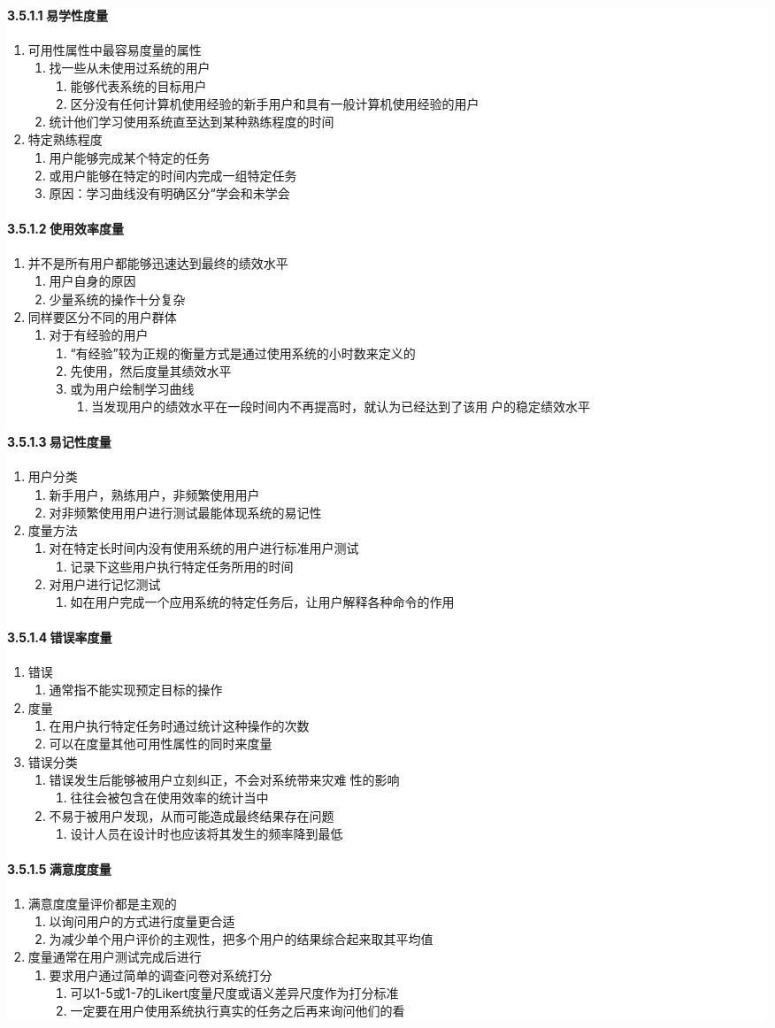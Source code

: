 #### 3.5.1.1 易学性度量

1. 可用性属性中最容易度量的属性 
   1. 找一些从未使用过系统的用户 
      1. 能够代表系统的目标用户 
      2. 区分没有任何计算机使用经验的新手用户和具有一般计算机使用经验的用户 
   2. 统计他们学习使用系统直至达到某种熟练程度的时间 
2. 特定熟练程度 
   1. 用户能够完成某个特定的任务 
   2. 或用户能够在特定的时间内完成一组特定任务 
   3. 原因：学习曲线没有明确区分“学会和未学会

#### 3.5.1.2  使用效率度量

1. 并不是所有用户都能够迅速达到最终的绩效水平 
   1. 用户自身的原因 
   2. 少量系统的操作十分复杂 
2. 同样要区分不同的用户群体 
   1. 对于有经验的用户 
      1. “有经验”较为正规的衡量方式是通过使用系统的小时数来定义的 
      2. 先使用，然后度量其绩效水平 
      3. 或为用户绘制学习曲线 
         1. 当发现用户的绩效水平在一段时间内不再提高时，就认为已经达到了该用 户的稳定绩效水平

#### 3.5.1.3 易记性度量

1. 用户分类 
   1. 新手用户，熟练用户，非频繁使用用户 
   2. 对非频繁使用用户进行测试最能体现系统的易记性 
2. 度量方法 
   1. 对在特定长时间内没有使用系统的用户进行标准用户测试 
      1. 记录下这些用户执行特定任务所用的时间 
   2. 对用户进行记忆测试 
      1. 如在用户完成一个应用系统的特定任务后，让用户解释各种命令的作用

#### 3.5.1.4 错误率度量

1. 错误 
   1. 通常指不能实现预定目标的操作 
2. 度量 
   1. 在用户执行特定任务时通过统计这种操作的次数 
   2. 可以在度量其他可用性属性的同时来度量 
3. 错误分类 
   1. 错误发生后能够被用户立刻纠正，不会对系统带来灾难 性的影响 
      1. 往往会被包含在使用效率的统计当中 
   2. 不易于被用户发现，从而可能造成最终结果存在问题 
      1. 设计人员在设计时也应该将其发生的频率降到最低

#### 3.5.1.5 满意度度量

1. 满意度度量评价都是主观的 
   1. 以询问用户的方式进行度量更合适 
   2. 为减少单个用户评价的主观性，把多个用户的结果综合起来取其平均值 
2. 度量通常在用户测试完成后进行 
   1. 要求用户通过简单的调查问卷对系统打分 
      1. 可以1-5或1-7的Likert度量尺度或语义差异尺度作为打分标准 
      2. 一定要在用户使用系统执行真实的任务之后再来询问他们的看
